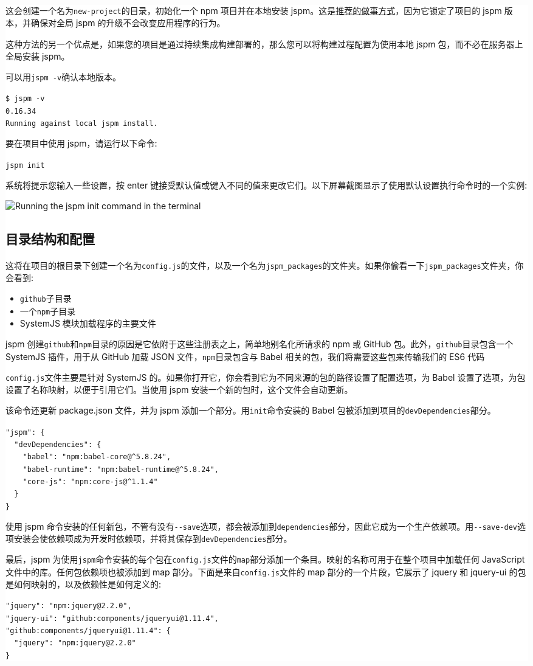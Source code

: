 这会创建一个名为`new-project`的目录，初始化一个 npm 项目并在本地安装 jspm。这是[推荐的做事方式](http://jspm.io/docs/getting-started.html)，因为它锁定了项目的 jspm 版本，并确保对全局 jspm 的升级不会改变应用程序的行为。

这种方法的另一个优点是，如果您的项目是通过持续集成构建部署的，那么您可以将构建过程配置为使用本地 jspm 包，而不必在服务器上全局安装 jspm。

可以用`jspm -v`确认本地版本。

```
$ jspm -v
0.16.34
Running against local jspm install. 
```

要在项目中使用 jspm，请运行以下命令:

```
jspm init 
```

系统将提示您输入一些设置，按 enter 键接受默认值或键入不同的值来更改它们。以下屏幕截图显示了使用默认设置执行命令时的一个实例:

![Running the jspm init command in the terminal](../Images/a28aac26e1f923c6824f1bf7a9bd2377.png)

## 目录结构和配置

这将在项目的根目录下创建一个名为`config.js`的文件，以及一个名为`jspm_packages`的文件夹。如果你偷看一下`jspm_packages`文件夹，你会看到:

*   `github`子目录
*   一个`npm`子目录
*   SystemJS 模块加载程序的主要文件

jspm 创建`github`和`npm`目录的原因是它依附于这些注册表之上，简单地别名化所请求的 npm 或 GitHub 包。此外，`github`目录包含一个 SystemJS 插件，用于从 GitHub 加载 JSON 文件，`npm`目录包含与 Babel 相关的包，我们将需要这些包来传输我们的 ES6 代码

`config.js`文件主要是针对 SystemJS 的。如果你打开它，你会看到它为不同来源的包的路径设置了配置选项，为 Babel 设置了选项，为包设置了名称映射，以便于引用它们。当使用 jspm 安装一个新的包时，这个文件会自动更新。

该命令还更新 package.json 文件，并为 jspm 添加一个部分。用`init`命令安装的 Babel 包被添加到项目的`devDependencies`部分。

```
"jspm": {
  "devDependencies": {
    "babel": "npm:babel-core@^5.8.24",
    "babel-runtime": "npm:babel-runtime@^5.8.24",
    "core-js": "npm:core-js@^1.1.4"
  }
} 
```

使用 jspm 命令安装的任何新包，不管有没有`--save`选项，都会被添加到`dependencies`部分，因此它成为一个生产依赖项。用`--save-dev`选项安装会使依赖项成为开发时依赖项，并将其保存到`devDependencies`部分。

最后，jspm 为使用`jspm`命令安装的每个包在`config.js`文件的`map`部分添加一个条目。映射的名称可用于在整个项目中加载任何 JavaScript 文件中的库。任何包依赖项也被添加到 map 部分。下面是来自`config.js`文件的 map 部分的一个片段，它展示了 jquery 和 jquery-ui 的包是如何映射的，以及依赖性是如何定义的:

```
"jquery": "npm:jquery@2.2.0",
"jquery-ui": "github:components/jqueryui@1.11.4",
"github:components/jqueryui@1.11.4": {
  "jquery": "npm:jquery@2.2.0"
} 
```
